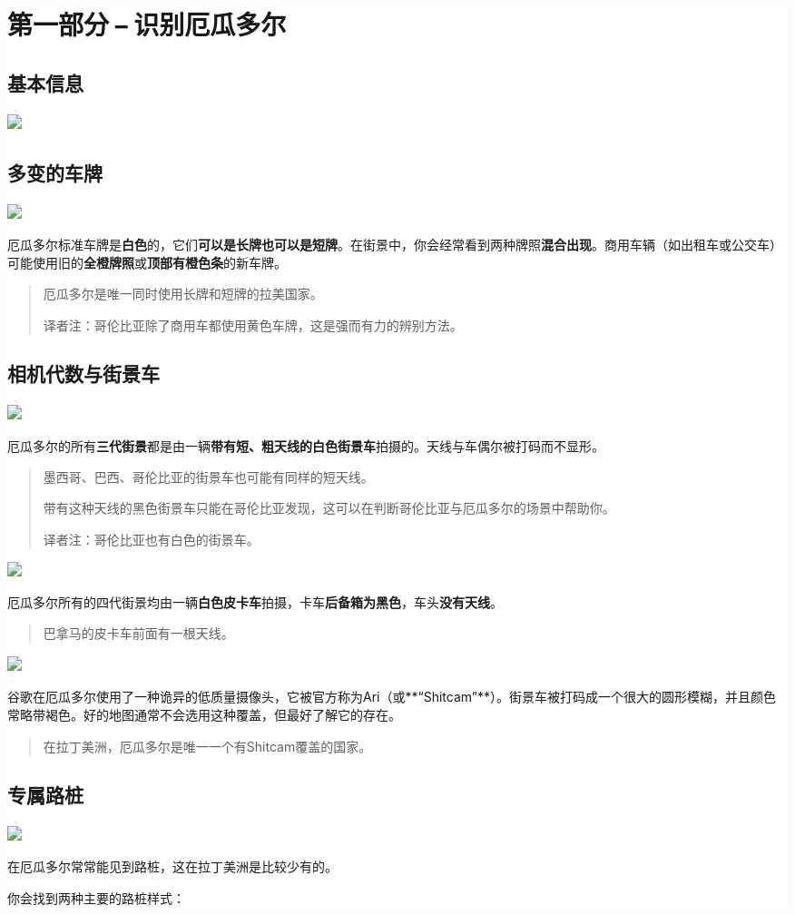 # 第一部分 – 识别厄瓜多尔
## 基本信息
![](https://cdn.nlark.com/yuque/0/2025/png/38693261/1736764093369-4eec6ffd-617e-4960-a78f-c5f1b0b7161d.png)

## 多变的车牌
![](https://cdn.nlark.com/yuque/0/2023/png/35193536/1689342724198-207a938b-4159-4369-80c6-fe9326be3413.png)

厄瓜多尔标准车牌是**白色**的，它们**可以是长牌也可以是短牌**。在街景中，你会经常看到两种牌照**混合出现**。商用车辆（如出租车或公交车）可能使用旧的**全橙牌照**或**顶部有橙色条**的新车牌。

> 厄瓜多尔是唯一同时使用长牌和短牌的拉美国家。
>
> 译者注：哥伦比亚除了商用车都使用黄色车牌，这是强而有力的辨别方法。
>

## 相机代数与街景车
![](https://cdn.nlark.com/yuque/0/2023/png/35193536/1689342724601-50de11a3-1d0a-46ca-8a09-f548071ff5c2.png)

厄瓜多尔的所有**三代街景**都是由一辆**带有短、粗天线的白色街景车**拍摄的。天线与车偶尔被打码而不显形。

> 墨西哥、巴西、哥伦比亚的街景车也可能有同样的短天线。
>
> 带有这种天线的黑色街景车只能在哥伦比亚发现，这可以在判断哥伦比亚与厄瓜多尔的场景中帮助你。
>
> 译者注：哥伦比亚也有白色的街景车。
>

![](https://cdn.nlark.com/yuque/0/2025/png/38693261/1736764296618-57468705-0df6-4c94-80e4-fd13ee6e6233.png)

厄瓜多尔所有的四代街景均由一辆**白色皮卡车**拍摄，卡车**后备箱为黑色**，车头**没有天线**。

> 巴拿马的皮卡车前面有一根天线。
>

![](https://cdn.nlark.com/yuque/0/2025/png/38693261/1736764300405-6360333b-5977-403c-b569-5c16a4888c93.png)

谷歌在厄瓜多尔使用了一种诡异的低质量摄像头，它被官方称为Ari（或**“Shitcam”**）。街景车被打码成一个很大的圆形模糊，并且颜色常略带褐色。好的地图通常不会选用这种覆盖，但最好了解它的存在。

> 在拉丁美洲，厄瓜多尔是唯一一个有Shitcam覆盖的国家。
>

## 专属路桩
![](https://cdn.nlark.com/yuque/0/2023/png/35193536/1689342725004-68bb3904-1ad1-42f2-b6af-bb374c7a0cdf.png)

在厄瓜多尔常常能见到路桩，这在拉丁美洲是比较少有的。

你会找到两种主要的路桩样式： 
